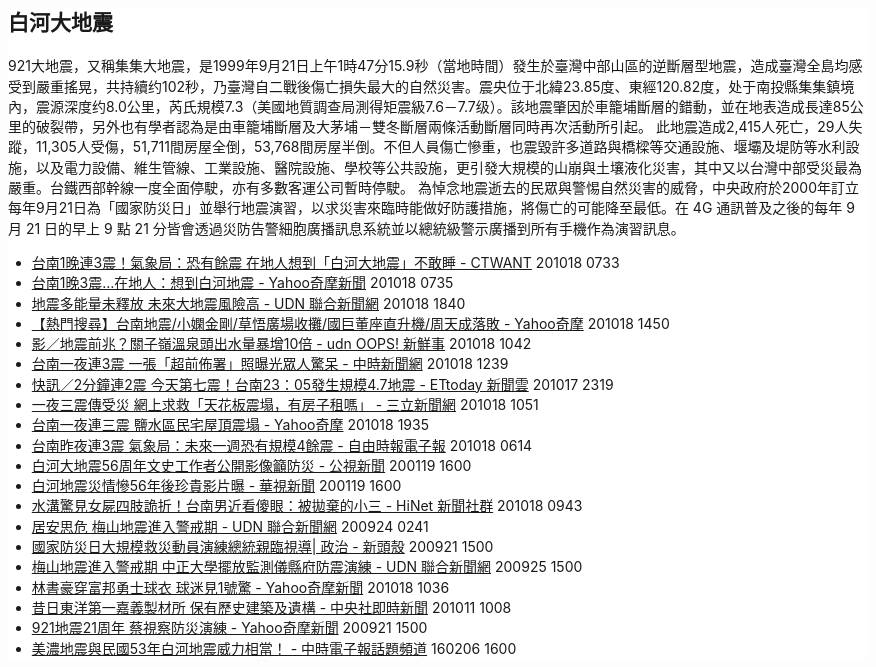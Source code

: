 ## 白河大地震

921大地震，又稱集集大地震，是1999年9月21日上午1時47分15.9秒（當地時間）發生於臺灣中部山區的逆斷層型地震，造成臺灣全島均感受到嚴重搖晃，共持續约102秒，乃臺灣自二戰後傷亡損失最大的自然災害。震央位于北緯23.85度、東經120.82度，处于南投縣集集鎮境內，震源深度约8.0公里，芮氏規模7.3（美國地質調查局測得矩震級7.6－7.7级）。該地震肇因於車籠埔斷層的錯動，並在地表造成長達85公里的破裂帶，另外也有學者認為是由車籠埔斷層及大茅埔－雙冬斷層兩條活動斷層同時再次活動所引起。
此地震造成2,415人死亡，29人失蹤，11,305人受傷，51,711間房屋全倒，53,768間房屋半倒。不但人員傷亡慘重，也震毀許多道路與橋樑等交通設施、堰壩及堤防等水利設施，以及電力設備、維生管線、工業設施、醫院設施、學校等公共設施，更引發大規模的山崩與土壤液化災害，其中又以台灣中部受災最為嚴重。台鐵西部幹線一度全面停駛，亦有多數客運公司暫時停駛。
為悼念地震逝去的民眾與警惕自然災害的威脅，中央政府於2000年訂立每年9月21日為「國家防災日」並舉行地震演習，以求災害來臨時能做好防護措施，將傷亡的可能降至最低。在 4G 通訊普及之後的每年 9 月 21 日的早上 9 點 21 分皆會透過災防告警細胞廣播訊息系統並以總統級警示廣播到所有手機作為演習訊息。
- [台南1晚連3震！氣象局：恐有餘震 在地人想到「白河大地震」不敢睡 - CTWANT](https://www.ctwant.com/article/79114 "台南1晚連3震！氣象局：恐有餘震 在地人想到「白河大地震」不敢睡 - CTWANT") 201018 0733
- [台南1晚3震…在地人：想到白河地震 - Yahoo奇摩新聞](https://tw.news.yahoo.com/%E5%8F%B0%E5%8D%971%E6%99%9A3%E9%9C%87-%E5%9C%A8%E5%9C%B0%E4%BA%BA-%E6%83%B3%E5%88%B0%E7%99%BD%E6%B2%B3%E5%9C%B0%E9%9C%87-233548969.html "台南1晚3震…在地人：想到白河地震 - Yahoo奇摩新聞") 201018 0735
- [地震多能量未釋放 未來大地震風險高 - UDN 聯合新聞網](https://udn.com/news/story/7266/4945122 "地震多能量未釋放 未來大地震風險高 - UDN 聯合新聞網") 201018 1840
- [【熱門搜尋】台南地震/小嫻金剛/草悟廣場收攤/國巨董座直升機/周天成落敗 - Yahoo奇摩](https://tw.mobi.yahoo.com/home/%E7%86%B1%E9%96%80%E6%90%9C%E5%B0%8B%E5%8F%B0%E5%8D%97%E5%9C%B0%E9%9C%87%E5%B0%8F%E5%AB%BB%E9%87%91%E5%89%9B%E8%8D%89%E6%82%9F%E5%BB%A3%E5%A0%B4%E6%94%B6%E6%94%A4%E5%9C%8B%E5%B7%A8%E8%91%A3%E5%BA%A7%E7%9B%B4%E5%8D%87%E6%A9%9F%E5%91%A8%E5%A4%A9%E6%88%90%E8%90%BD%E6%95%97-065020105.html "【熱門搜尋】台南地震/小嫻金剛/草悟廣場收攤/國巨董座直升機/周天成落敗 - Yahoo奇摩") 201018 1450
- [影／地震前兆？關子嶺溫泉頭出水量暴增10倍 - udn OOPS! 新鮮事](https://udn.com/news/story/7266/4944258 "影／地震前兆？關子嶺溫泉頭出水量暴增10倍 - udn OOPS! 新鮮事") 201018 1042
- [台南一夜連3震 一張「超前佈署」照曝光眾人驚呆 - 中時新聞網](https://www.chinatimes.com/realtimenews/20201018001865-260405 "台南一夜連3震 一張「超前佈署」照曝光眾人驚呆 - 中時新聞網") 201018 1239
- [快訊／2分鐘連2震 今天第七震！台南23：05發生規模4.7地震 - ETtoday 新聞雲](https://www.ettoday.net/news/20201017/1833952.htm "快訊／2分鐘連2震 今天第七震！台南23：05發生規模4.7地震 - ETtoday 新聞雲") 201017 2319
- [一夜三震傳受災 網上求救「天花板震塌，有房子租嗎」 - 三立新聞網](https://www.setn.com/News.aspx?NewsID=832912 "一夜三震傳受災 網上求救「天花板震塌，有房子租嗎」 - 三立新聞網") 201018 1051
- [台南一夜連三震 鹽水區民宅屋頂震塌 - Yahoo奇摩](https://tw.mobi.yahoo.com/home/%E5%8F%B0%E5%8D%97-%E5%A4%9C%E9%80%A3%E4%B8%89%E9%9C%87-%E9%B9%BD%E6%B0%B4%E5%8D%80%E6%B0%91%E5%AE%85%E5%B1%8B%E9%A0%82%E9%9C%87%E5%A1%8C-113500796.html "台南一夜連三震 鹽水區民宅屋頂震塌 - Yahoo奇摩") 201018 1935
- [台南昨夜連3震 氣象局：未來一週恐有規模4餘震 - 自由時報電子報](https://news.ltn.com.tw/news/life/breakingnews/3324688 "台南昨夜連3震 氣象局：未來一週恐有規模4餘震 - 自由時報電子報") 201018 0614
- [白河大地震56周年文史工作者公開影像籲防災 - 公視新聞](https://news.pts.org.tw/article/463476 "白河大地震56周年文史工作者公開影像籲防災 - 公視新聞") 200119 1600
- [白河地震災情慘56年後珍貴影片曝 - 華視新聞](https://news.cts.com.tw/cts/general/202001/202001191988137.html "白河地震災情慘56年後珍貴影片曝 - 華視新聞") 200119 1600
- [水溝驚見女屍四肢詭折！台南男近看傻眼：被拋棄的小三 - HiNet 新聞社群](https://times.hinet.net/news/23086241 "水溝驚見女屍四肢詭折！台南男近看傻眼：被拋棄的小三 - HiNet 新聞社群") 201018 0943
- [居安思危 梅山地震進入警戒期 - UDN 聯合新聞網](https://udn.com/news/story/7339/4883628 "居安思危 梅山地震進入警戒期 - UDN 聯合新聞網") 200924 0241
- [國家防災日大規模救災動員演練總統親臨視導| 政治 - 新頭殼](https://newtalk.tw/news/view/2020-09-21/468434 "國家防災日大規模救災動員演練總統親臨視導| 政治 - 新頭殼") 200921 1500
- [梅山地震進入警戒期 中正大學擺放監測儀縣府防震演練 - UDN 聯合新聞網](https://udn.com/news/story/7326/4888350 "梅山地震進入警戒期 中正大學擺放監測儀縣府防震演練 - UDN 聯合新聞網") 200925 1500
- [林書豪穿富邦勇士球衣 球迷見1號驚 - Yahoo奇摩新聞](https://tw.news.yahoo.com/%E6%9E%97%E6%9B%B8%E8%B1%AA%E7%A9%BF%E5%AF%8C%E9%82%A6%E5%8B%87%E5%A3%AB%E7%90%83%E8%A1%A3-%E7%90%83%E8%BF%B7%E8%A6%8B1%E8%99%9F%E9%A9%9A-023602684.html "林書豪穿富邦勇士球衣 球迷見1號驚 - Yahoo奇摩新聞") 201018 1036
- [昔日東洋第一嘉義製材所 保有歷史建築及遺構 - 中央社即時新聞](https://www.cna.com.tw/news/acul/202010110018.aspx "昔日東洋第一嘉義製材所 保有歷史建築及遺構 - 中央社即時新聞") 201011 1008
- [921地震21周年 蔡視察防災演練 - Yahoo奇摩新聞](https://tw.news.yahoo.com/921%E5%9C%B0%E9%9C%8721%E5%91%A8%E5%B9%B4-%E8%94%A1%E8%A6%96%E5%AF%9F%E9%98%B2%E7%81%BD%E6%BC%94%E7%B7%B4-201000515.html "921地震21周年 蔡視察防災演練 - Yahoo奇摩新聞") 200921 1500
- [美濃地震與民國53年白河地震威力相當！ - 中時電子報話題頻道](https://www.chinatimes.com/hottopic/20160206001573-260803 "美濃地震與民國53年白河地震威力相當！ - 中時電子報話題頻道") 160206 1600

